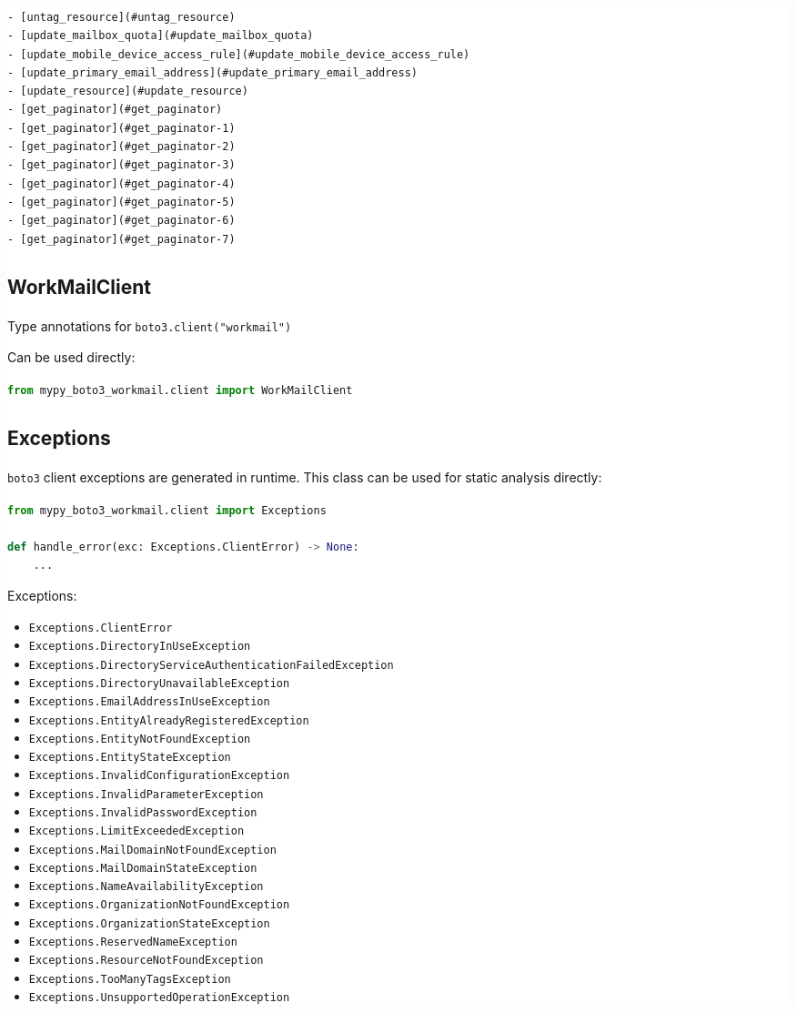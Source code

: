     - [untag_resource](#untag_resource)
    - [update_mailbox_quota](#update_mailbox_quota)
    - [update_mobile_device_access_rule](#update_mobile_device_access_rule)
    - [update_primary_email_address](#update_primary_email_address)
    - [update_resource](#update_resource)
    - [get_paginator](#get_paginator)
    - [get_paginator](#get_paginator-1)
    - [get_paginator](#get_paginator-2)
    - [get_paginator](#get_paginator-3)
    - [get_paginator](#get_paginator-4)
    - [get_paginator](#get_paginator-5)
    - [get_paginator](#get_paginator-6)
    - [get_paginator](#get_paginator-7)

## WorkMailClient

Type annotations for `boto3.client("workmail")`

Can be used directly:

```python
from mypy_boto3_workmail.client import WorkMailClient
```

## Exceptions


`boto3` client exceptions are generated in runtime. This class can be used for static analysis directly:

```python
from mypy_boto3_workmail.client import Exceptions

def handle_error(exc: Exceptions.ClientError) -> None:
    ...
```


Exceptions:

- `Exceptions.ClientError`
- `Exceptions.DirectoryInUseException`
- `Exceptions.DirectoryServiceAuthenticationFailedException`
- `Exceptions.DirectoryUnavailableException`
- `Exceptions.EmailAddressInUseException`
- `Exceptions.EntityAlreadyRegisteredException`
- `Exceptions.EntityNotFoundException`
- `Exceptions.EntityStateException`
- `Exceptions.InvalidConfigurationException`
- `Exceptions.InvalidParameterException`
- `Exceptions.InvalidPasswordException`
- `Exceptions.LimitExceededException`
- `Exceptions.MailDomainNotFoundException`
- `Exceptions.MailDomainStateException`
- `Exceptions.NameAvailabilityException`
- `Exceptions.OrganizationNotFoundException`
- `Exceptions.OrganizationStateException`
- `Exceptions.ReservedNameException`
- `Exceptions.ResourceNotFoundException`
- `Exceptions.TooManyTagsException`
- `Exceptions.UnsupportedOperationException`
